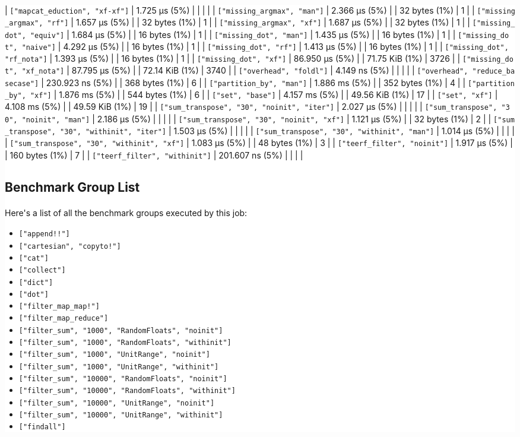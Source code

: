 | `["mapcat_eduction", "xf-xf"]`                                 |   1.725 μs (5%) |         |                 |             |
| `["missing_argmax", "man"]`                                    |   2.366 μs (5%) |         |   32 bytes (1%) |           1 |
| `["missing_argmax", "rf"]`                                     |   1.657 μs (5%) |         |   32 bytes (1%) |           1 |
| `["missing_argmax", "xf"]`                                     |   1.687 μs (5%) |         |   32 bytes (1%) |           1 |
| `["missing_dot", "equiv"]`                                     |   1.684 μs (5%) |         |   16 bytes (1%) |           1 |
| `["missing_dot", "man"]`                                       |   1.435 μs (5%) |         |   16 bytes (1%) |           1 |
| `["missing_dot", "naive"]`                                     |   4.292 μs (5%) |         |   16 bytes (1%) |           1 |
| `["missing_dot", "rf"]`                                        |   1.413 μs (5%) |         |   16 bytes (1%) |           1 |
| `["missing_dot", "rf_nota"]`                                   |   1.393 μs (5%) |         |   16 bytes (1%) |           1 |
| `["missing_dot", "xf"]`                                        |  86.950 μs (5%) |         |  71.75 KiB (1%) |        3726 |
| `["missing_dot", "xf_nota"]`                                   |  87.795 μs (5%) |         |  72.14 KiB (1%) |        3740 |
| `["overhead", "foldl"]`                                        |   4.149 ns (5%) |         |                 |             |
| `["overhead", "reduce_basecase"]`                              | 230.923 ns (5%) |         |  368 bytes (1%) |           6 |
| `["partition_by", "man"]`                                      |   1.886 ms (5%) |         |  352 bytes (1%) |           4 |
| `["partition_by", "xf"]`                                       |   1.876 ms (5%) |         |  544 bytes (1%) |           6 |
| `["set", "base"]`                                              |   4.157 ms (5%) |         |  49.56 KiB (1%) |          17 |
| `["set", "xf"]`                                                |   4.108 ms (5%) |         |  49.59 KiB (1%) |          19 |
| `["sum_transpose", "30", "noinit", "iter"]`                    |   2.027 μs (5%) |         |                 |             |
| `["sum_transpose", "30", "noinit", "man"]`                     |   2.186 μs (5%) |         |                 |             |
| `["sum_transpose", "30", "noinit", "xf"]`                      |   1.121 μs (5%) |         |   32 bytes (1%) |           2 |
| `["sum_transpose", "30", "withinit", "iter"]`                  |   1.503 μs (5%) |         |                 |             |
| `["sum_transpose", "30", "withinit", "man"]`                   |   1.014 μs (5%) |         |                 |             |
| `["sum_transpose", "30", "withinit", "xf"]`                    |   1.083 μs (5%) |         |   48 bytes (1%) |           3 |
| `["teerf_filter", "noinit"]`                                   |   1.917 μs (5%) |         |  160 bytes (1%) |           7 |
| `["teerf_filter", "withinit"]`                                 | 201.607 ns (5%) |         |                 |             |

## Benchmark Group List
Here's a list of all the benchmark groups executed by this job:

- `["append!!"]`
- `["cartesian", "copyto!"]`
- `["cat"]`
- `["collect"]`
- `["dict"]`
- `["dot"]`
- `["filter_map_map!"]`
- `["filter_map_reduce"]`
- `["filter_sum", "1000", "RandomFloats", "noinit"]`
- `["filter_sum", "1000", "RandomFloats", "withinit"]`
- `["filter_sum", "1000", "UnitRange", "noinit"]`
- `["filter_sum", "1000", "UnitRange", "withinit"]`
- `["filter_sum", "10000", "RandomFloats", "noinit"]`
- `["filter_sum", "10000", "RandomFloats", "withinit"]`
- `["filter_sum", "10000", "UnitRange", "noinit"]`
- `["filter_sum", "10000", "UnitRange", "withinit"]`
- `["findall"]`